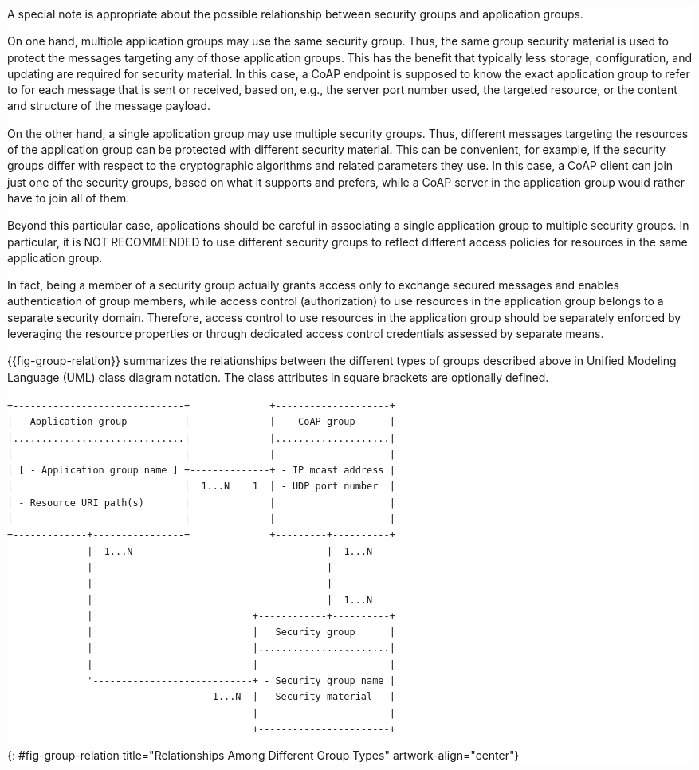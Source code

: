 A special note is appropriate about the possible relationship between security groups and application groups.

On one hand, multiple application groups may use the same security group. Thus, the same group security material is used to protect the messages targeting any of those application groups. This has the benefit that typically less storage, configuration, and updating are required for security material. In this case, a CoAP endpoint is supposed to know the exact application group to refer to for each message that is sent or received, based on, e.g., the server port number used, the targeted resource, or the content and structure of the message payload.

On the other hand, a single application group may use multiple security groups. Thus, different messages targeting the resources of the application group can be protected with different security material. This can be convenient, for example, if the security groups differ with respect to the cryptographic algorithms and related parameters they use. In this case, a CoAP client can join just one of the security groups, based on what it supports and prefers, while a CoAP server in the application group would rather have to join all of them.

Beyond this particular case, applications should be careful in associating a single application group to multiple security groups. In particular, it is NOT RECOMMENDED to use different security groups to reflect different access policies for resources in the same application group.

In fact, being a member of a security group actually grants access only to exchange secured messages and enables authentication of group members, while access control (authorization) to use resources in the application group belongs to a separate security domain. Therefore, access control to use resources in the application group should be separately enforced by leveraging the resource properties or through dedicated access control credentials assessed by separate means.

{{fig-group-relation}} summarizes the relationships between the different types of groups described above in Unified Modeling Language (UML) class diagram notation. The class attributes in square brackets are optionally defined.

~~~~~~~~~~~ aasvg
+------------------------------+              +--------------------+
|   Application group          |              |    CoAP group      |
|..............................|              |....................|
|                              |              |                    |
| [ - Application group name ] +--------------+ - IP mcast address |
|                              |  1...N    1  | - UDP port number  |
| - Resource URI path(s)       |              |                    |
|                              |              |                    |
+-------------+----------------+              +---------+----------+
              |  1...N                                  |  1...N
              |                                         |
              |                                         |
              |                                         |  1...N
              |                            +------------+----------+
              |                            |   Security group      |
              |                            |.......................|
              |                            |                       |
              '----------------------------+ - Security group name |
                                    1...N  | - Security material   |
                                           |                       |
                                           +-----------------------+
~~~~~~~~~~~
{: #fig-group-relation title="Relationships Among Different Group Types" artwork-align="center"}

